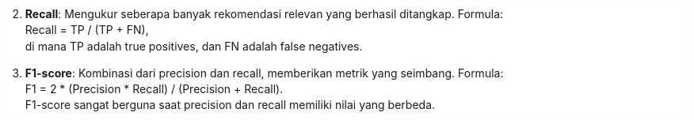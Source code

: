 2. **Recall**: Mengukur seberapa banyak rekomendasi relevan yang berhasil ditangkap. Formula:  
   Recall = TP / (TP + FN),  
   di mana TP adalah true positives, dan FN adalah false negatives.

3. **F1-score**: Kombinasi dari precision dan recall, memberikan metrik yang seimbang. Formula:  
   F1 = 2 * (Precision * Recall) / (Precision + Recall).  
   F1-score sangat berguna saat precision dan recall memiliki nilai yang berbeda.

